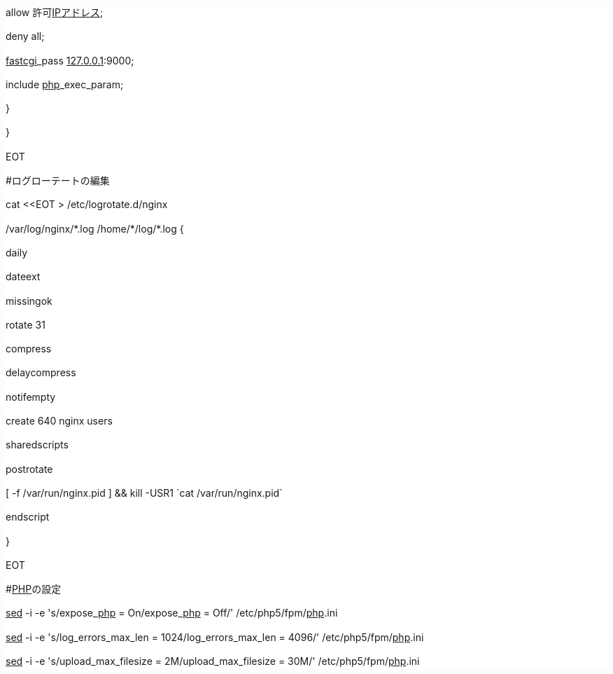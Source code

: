 <p></p>
<p>allow 許可<a class="keyword" href="http://d.hatena.ne.jp/keyword/IP%A5%A2%A5%C9%A5%EC%A5%B9">IPアドレス</a>;</p>
<p></p>
<p>deny all;</p>
<p></p>
<p><a class="keyword" href="http://d.hatena.ne.jp/keyword/fastcgi">fastcgi</a>_pass <a class="keyword" href="http://d.hatena.ne.jp/keyword/127.0.0.1">127.0.0.1</a>:9000;</p>
<p></p>
<p>include <a class="keyword" href="http://d.hatena.ne.jp/keyword/php">php</a>_exec_param;</p>
<p></p>
<p>}</p>
<p></p>
<p>}</p>
<p></p>
<p>EOT</p>
<p>#ログローテートの編集</p>
<p></p>
<p>cat &lt;&lt;EOT &gt; /etc/logrotate.d/nginx</p>
<p></p>
<p>/var/log/nginx/*.log /home/*/log/*.log {</p>
<p></p>
<p>daily</p>
<p></p>
<p>dateext</p>
<p></p>
<p>missingok</p>
<p></p>
<p>rotate 31</p>
<p></p>
<p>compress</p>
<p></p>
<p>delaycompress</p>
<p></p>
<p>notifempty</p>
<p></p>
<p>create 640 nginx users</p>
<p></p>
<p>sharedscripts</p>
<p></p>
<p>postrotate</p>
<p></p>
<p>[ -f /var/run/nginx.pid ] &amp;&amp; kill -USR1 `cat /var/run/nginx.pid`</p>
<p></p>
<p>endscript</p>
<p></p>
<p>}</p>
<p></p>
<p>EOT</p>
<p></p>
<p>#<a class="keyword" href="http://d.hatena.ne.jp/keyword/PHP">PHP</a>の設定</p>
<p></p>
<p><a class="keyword" href="http://d.hatena.ne.jp/keyword/sed">sed</a> -i -e 's/expose_<a class="keyword" href="http://d.hatena.ne.jp/keyword/php">php</a> = On/expose_<a class="keyword" href="http://d.hatena.ne.jp/keyword/php">php</a> = Off/' /etc/php5/fpm/<a class="keyword" href="http://d.hatena.ne.jp/keyword/php">php</a>.ini</p>
<p></p>
<p><a class="keyword" href="http://d.hatena.ne.jp/keyword/sed">sed</a> -i -e 's/log_errors_max_len = 1024/log_errors_max_len = 4096/' /etc/php5/fpm/<a class="keyword" href="http://d.hatena.ne.jp/keyword/php">php</a>.ini</p>
<p></p>
<p><a class="keyword" href="http://d.hatena.ne.jp/keyword/sed">sed</a> -i -e 's/upload_max_filesize = 2M/upload_max_filesize = 30M/' /etc/php5/fpm/<a class="keyword" href="http://d.hatena.ne.jp/keyword/php">php</a>.ini</p>
